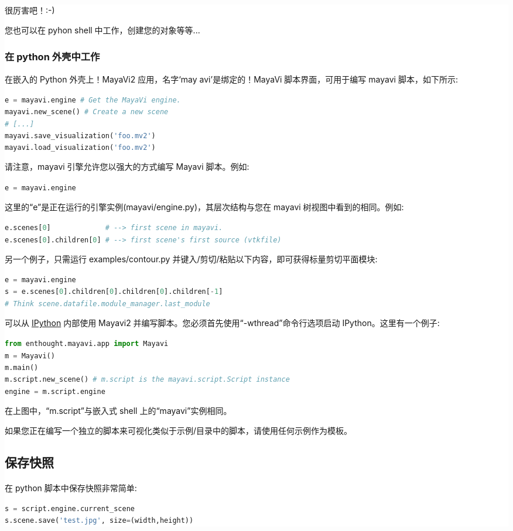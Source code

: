 很厉害吧！:-)

您也可以在 pyhon shell 中工作，创建您的对象等等...

### 在 python 外壳中工作

在嵌入的 Python 外壳上！MayaVi2 应用，名字‘may avi’是绑定的！MayaVi 脚本界面，可用于编写 mayavi 脚本，如下所示:

```py
e = mayavi.engine # Get the MayaVi engine.
mayavi.new_scene() # Create a new scene
# [...]
mayavi.save_visualization('foo.mv2')
mayavi.load_visualization('foo.mv2') 
```

请注意，mayavi 引擎允许您以强大的方式编写 Mayavi 脚本。例如:

```py
e = mayavi.engine 
```

这里的“e”是正在运行的引擎实例(mayavi/engine.py)，其层次结构与您在 mayavi 树视图中看到的相同。例如:

```py
e.scenes[0]             # --> first scene in mayavi.
e.scenes[0].children[0] # --> first scene's first source (vtkfile) 
```

另一个例子，只需运行 examples/contour.py 并键入/剪切/粘贴以下内容，即可获得标量剪切平面模块:

```py
e = mayavi.engine
s = e.scenes[0].children[0].children[0].children[-1]
# Think scene.datafile.module_manager.last_module 
```

可以从 [IPython](http://ipython.scipy.org) 内部使用 Mayavi2 并编写脚本。您必须首先使用“-wthread”命令行选项启动 IPython。这里有一个例子:

```py
from enthought.mayavi.app import Mayavi
m = Mayavi()
m.main()
m.script.new_scene() # m.script is the mayavi.script.Script instance
engine = m.script.engine 
```

在上图中，“m.script”与嵌入式 shell 上的“mayavi”实例相同。

如果您正在编写一个独立的脚本来可视化类似于示例/目录中的脚本，请使用任何示例作为模板。

## 保存快照

在 python 脚本中保存快照非常简单:

```py
s = script.engine.current_scene
s.scene.save('test.jpg', size=(width,height)) 
```
